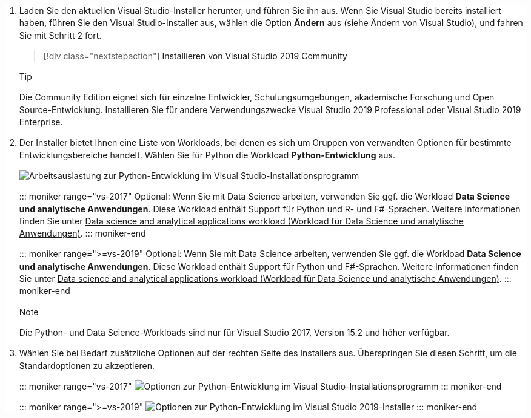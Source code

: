 1. Laden Sie den aktuellen Visual Studio-Installer herunter, und führen Sie ihn aus. Wenn Sie Visual Studio bereits installiert haben, führen Sie den Visual Studio-Installer aus, wählen die Option **Ändern** aus (siehe [Ändern von Visual Studio](../install/modify-visual-studio.md)), und fahren Sie mit Schritt 2 fort.

    > [!div class="nextstepaction"]
    > [Installieren von Visual Studio 2019 Community](https://visualstudio.microsoft.com/thank-you-downloading-visual-studio/?sku=Community&rel=15&rid=34347&utm_source=docs&utm_medium=clickbutton&utm_campaign=python_gettingstarted)

    >[!Tip]
    > Die Community Edition eignet sich für einzelne Entwickler, Schulungsumgebungen, akademische Forschung und Open Source-Entwicklung. Installieren Sie für andere Verwendungszwecke [Visual Studio 2019 Professional](https://visualstudio.microsoft.com/thank-you-downloading-visual-studio/?sku=Professional&rel=15&rid=34347&utm_source=docs&utm_medium=clickbutton&utm_campaign=python_gettingstarted) oder [Visual Studio 2019 Enterprise](https://visualstudio.microsoft.com/thank-you-downloading-visual-studio/?sku=Enterprise&rel=15&rid=34347&utm_source=docs&utm_medium=clickbutton&utm_campaign=python_gettingstarted).

1. Der Installer bietet Ihnen eine Liste von Workloads, bei denen es sich um Gruppen von verwandten Optionen für bestimmte Entwicklungsbereiche handelt. Wählen Sie für Python die Workload **Python-Entwicklung** aus.

    ![Arbeitsauslastung zur Python-Entwicklung im Visual Studio-Installationsprogramm](media/installation-python-workload.png)

    ::: moniker range="vs-2017"
    Optional: Wenn Sie mit Data Science arbeiten, verwenden Sie ggf. die Workload **Data Science und analytische Anwendungen**. Diese Workload enthält Support für Python und R- und F#-Sprachen. Weitere Informationen finden Sie unter [Data science and analytical applications workload (Workload für Data Science und analytische Anwendungen)](data-science-and-analytical-applications-workload.md).
    ::: moniker-end

    ::: moniker range=">=vs-2019"
    Optional: Wenn Sie mit Data Science arbeiten, verwenden Sie ggf. die Workload **Data Science und analytische Anwendungen**. Diese Workload enthält Support für Python und F#-Sprachen. Weitere Informationen finden Sie unter [Data science and analytical applications workload (Workload für Data Science und analytische Anwendungen)](data-science-and-analytical-applications-workload.md).
    ::: moniker-end

    > [!Note]
    > Die Python- und Data Science-Workloads sind nur für Visual Studio 2017, Version 15.2 und höher verfügbar.

1. Wählen Sie bei Bedarf zusätzliche Optionen auf der rechten Seite des Installers aus. Überspringen Sie diesen Schritt, um die Standardoptionen zu akzeptieren.

    ::: moniker range="vs-2017"
    ![Optionen zur Python-Entwicklung im Visual Studio-Installationsprogramm](media/installation-python-options.png)
    ::: moniker-end

    ::: moniker range=">=vs-2019"
    ![Optionen zur Python-Entwicklung im Visual Studio 2019-Installer](media/installation-python-options-2019.png)
    ::: moniker-end
